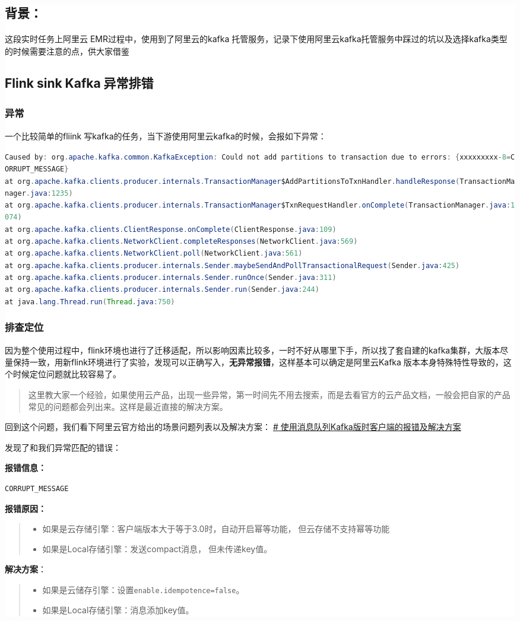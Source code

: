 ## 背景：

这段实时任务上阿里云 EMR过程中，使用到了阿里云的kafka 托管服务，记录下使用阿里云kafka托管服务中踩过的坑以及选择kafka类型的时候需要注意的点，供大家借鉴

## Flink sink Kafka 异常排错

### 异常
一个比较简单的fliink 写kafka的任务，当下游使用阿里云kafka的时候，会报如下异常：

```java
Caused by: org.apache.kafka.common.KafkaException: Could not add partitions to transaction due to errors: {xxxxxxxxx-8=CORRUPT_MESSAGE}  
at org.apache.kafka.clients.producer.internals.TransactionManager$AddPartitionsToTxnHandler.handleResponse(TransactionManager.java:1235)  
at org.apache.kafka.clients.producer.internals.TransactionManager$TxnRequestHandler.onComplete(TransactionManager.java:1074)  
at org.apache.kafka.clients.ClientResponse.onComplete(ClientResponse.java:109)  
at org.apache.kafka.clients.NetworkClient.completeResponses(NetworkClient.java:569)  
at org.apache.kafka.clients.NetworkClient.poll(NetworkClient.java:561)  
at org.apache.kafka.clients.producer.internals.Sender.maybeSendAndPollTransactionalRequest(Sender.java:425)  
at org.apache.kafka.clients.producer.internals.Sender.runOnce(Sender.java:311)  
at org.apache.kafka.clients.producer.internals.Sender.run(Sender.java:244)  
at java.lang.Thread.run(Thread.java:750)
```

### 排查定位

因为整个使用过程中，flink环境也进行了迁移适配，所以影响因素比较多，一时不好从哪里下手，所以找了套自建的kafka集群，大版本尽量保持一致，用新flink环境进行了实验，发现可以正确写入，**无异常报错**，这样基本可以确定是阿里云Kafka 版本本身特殊特性导致的，这个时候定位问题就比较容易了。

> 这里教大家一个经验，如果使用云产品，出现一些异常，第一时间先不用去搜索，而是去看官方的云产品文档，一般会把自家的产品常见的问题都会列出来。这样是最近直接的解决方案。

回到这个问题，我们看下阿里云官方给出的场景问题列表以及解决方案：
[# 使用消息队列Kafka版时客户端的报错及解决方案](https://help.aliyun.com/document_detail/124136.htm?spm=a2c4g.171530.0.0.3f9277c5M0BHas#concept-124136-zh)

发现了和我们异常匹配的错误：

>
**报错信息：**
>
`CORRUPT_MESSAGE`
>
**报错原因：**
>
>-   如果是云存储引擎：客户端版本大于等于3.0时，自动开启幂等功能， 但云存储不支持幂等功能
  >  
>-   如果是Local存储引擎：发送compact消息， 但未传递key值。
>
**解决方案**：
>
>-   如果是云储存引擎：设置`enable.idempotence=false`。
  >  
>-   如果是Local存储引擎：消息添加key值。
